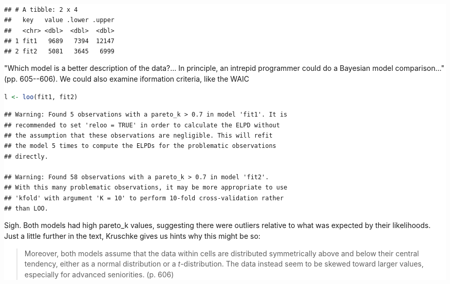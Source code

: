     ## # A tibble: 2 x 4
    ##   key   value .lower .upper
    ##   <chr> <dbl>  <dbl>  <dbl>
    ## 1 fit1   9689   7394  12147
    ## 2 fit2   5081   3645   6999

"Which model is a better description of the data?... In principle, an intrepid programmer could do a Bayesian model comparison..." (pp. 605--606). We could also examine iformation criteria, like the WAIC

``` r
l <- loo(fit1, fit2)
```

    ## Warning: Found 5 observations with a pareto_k > 0.7 in model 'fit1'. It is
    ## recommended to set 'reloo = TRUE' in order to calculate the ELPD without
    ## the assumption that these observations are negligible. This will refit
    ## the model 5 times to compute the ELPDs for the problematic observations
    ## directly.

    ## Warning: Found 58 observations with a pareto_k > 0.7 in model 'fit2'.
    ## With this many problematic observations, it may be more appropriate to use
    ## 'kfold' with argument 'K = 10' to perform 10-fold cross-validation rather
    ## than LOO.

Sigh. Both models had high pareto\_k values, suggesting there were outliers relative to what was expected by their likelihoods. Just a little further in the text, Kruschke gives us hints why this might be so:

> Moreover, both models assume that the data within cells are distributed symmetrically above and below their central tendency, either as a normal distribution or a *t*-distribution. The data instead seem to be skewed toward larger values, especially for advanced seniorities. (p. 606)
